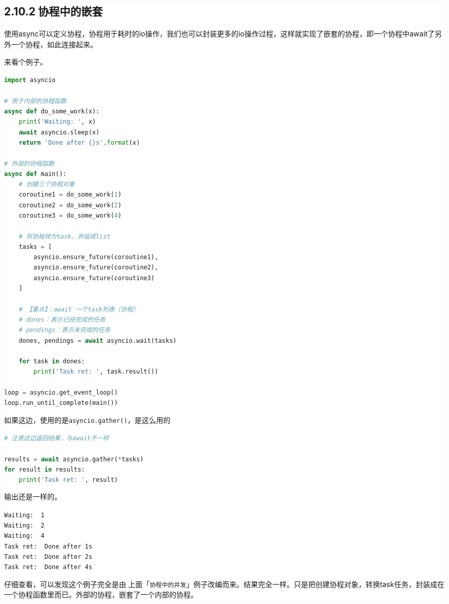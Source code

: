 ## 2.10.2 协程中的嵌套

使用async可以定义协程，协程用于耗时的io操作，我们也可以封装更多的io操作过程，这样就实现了嵌套的协程，即一个协程中await了另外一个协程，如此连接起来。

来看个例子。
```python
import asyncio

# 用于内部的协程函数
async def do_some_work(x):
    print('Waiting: ', x)
    await asyncio.sleep(x)
    return 'Done after {}s'.format(x)

# 外部的协程函数
async def main():
    # 创建三个协程对象
    coroutine1 = do_some_work(1)
    coroutine2 = do_some_work(2)
    coroutine3 = do_some_work(4)

    # 将协程转为task，并组成list
    tasks = [
        asyncio.ensure_future(coroutine1),
        asyncio.ensure_future(coroutine2),
        asyncio.ensure_future(coroutine3)
    ]

    # 【重点】：await 一个task列表（协程）
    # dones：表示已经完成的任务
    # pendings：表示未完成的任务
    dones, pendings = await asyncio.wait(tasks)

    for task in dones:
        print('Task ret: ', task.result())

loop = asyncio.get_event_loop()
loop.run_until_complete(main())
```
如果这边，使用的是`asyncio.gather()`，是这么用的
```python
# 注意这边返回结果，与await不一样

results = await asyncio.gather(*tasks)
for result in results:
    print('Task ret: ', result)
```
输出还是一样的。
```
Waiting:  1
Waiting:  2
Waiting:  4
Task ret:  Done after 1s
Task ret:  Done after 2s
Task ret:  Done after 4s
```
仔细查看，可以发现这个例子完全是由 上面「`协程中的并发`」例子改编而来。结果完全一样。只是把创建协程对象，转换task任务，封装成在一个协程函数里而已。外部的协程，嵌套了一个内部的协程。
